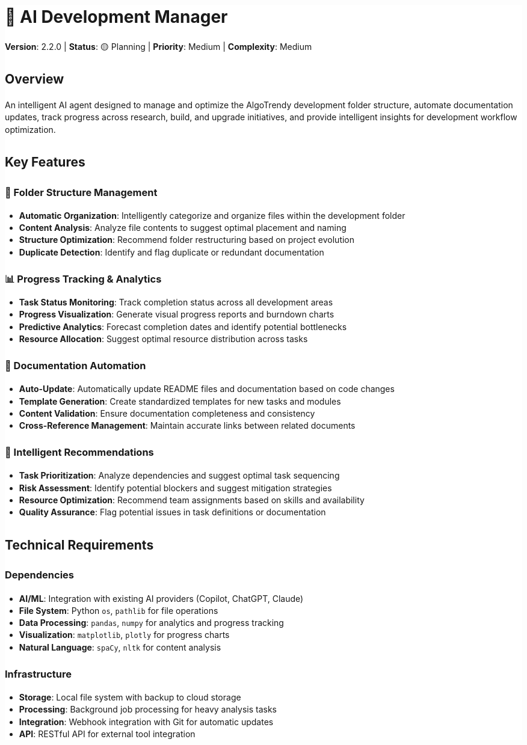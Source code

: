 # 🤖 AI Development Manager

**Version**: 2.2.0 | **Status**: 🟡 Planning | **Priority**: Medium | **Complexity**: Medium

## Overview

An intelligent AI agent designed to manage and optimize the AlgoTrendy development folder structure, automate documentation updates, track progress across research, build, and upgrade initiatives, and provide intelligent insights for development workflow optimization.

## Key Features

### 📁 Folder Structure Management
- **Automatic Organization**: Intelligently categorize and organize files within the development folder
- **Content Analysis**: Analyze file contents to suggest optimal placement and naming
- **Structure Optimization**: Recommend folder restructuring based on project evolution
- **Duplicate Detection**: Identify and flag duplicate or redundant documentation

### 📊 Progress Tracking & Analytics
- **Task Status Monitoring**: Track completion status across all development areas
- **Progress Visualization**: Generate visual progress reports and burndown charts
- **Predictive Analytics**: Forecast completion dates and identify potential bottlenecks
- **Resource Allocation**: Suggest optimal resource distribution across tasks

### 📝 Documentation Automation
- **Auto-Update**: Automatically update README files and documentation based on code changes
- **Template Generation**: Create standardized templates for new tasks and modules
- **Content Validation**: Ensure documentation completeness and consistency
- **Cross-Reference Management**: Maintain accurate links between related documents

### 🎯 Intelligent Recommendations
- **Task Prioritization**: Analyze dependencies and suggest optimal task sequencing
- **Risk Assessment**: Identify potential blockers and suggest mitigation strategies
- **Resource Optimization**: Recommend team assignments based on skills and availability
- **Quality Assurance**: Flag potential issues in task definitions or documentation

## Technical Requirements

### Dependencies
- **AI/ML**: Integration with existing AI providers (Copilot, ChatGPT, Claude)
- **File System**: Python `os`, `pathlib` for file operations
- **Data Processing**: `pandas`, `numpy` for analytics and progress tracking
- **Visualization**: `matplotlib`, `plotly` for progress charts
- **Natural Language**: `spaCy`, `nltk` for content analysis

### Infrastructure
- **Storage**: Local file system with backup to cloud storage
- **Processing**: Background job processing for heavy analysis tasks
- **Integration**: Webhook integration with Git for automatic updates
- **API**: RESTful API for external tool integration
